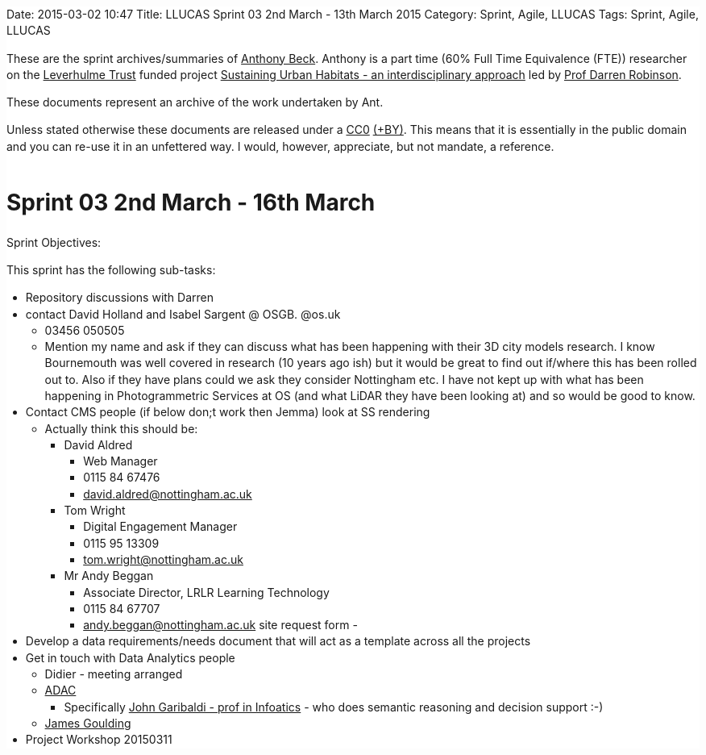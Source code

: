 Date: 2015-03-02 10:47
Title: LLUCAS Sprint 03 2nd March - 13th March 2015
Category: Sprint, Agile, LLUCAS
Tags:  Sprint, Agile, LLUCAS

These are the sprint archives/summaries of [Anthony Beck](http://orcid.org/0000-0002-2991-811X). Anthony is a part time (60% Full Time Equivalence (FTE)) researcher on the [Leverhulme Trust](http://www.leverhulme.ac.uk/) funded project [Sustaining Urban Habitats - an interdisciplinary approach](http://www.nottingham.ac.uk/research/groups/environmental-physics-and-design/leverhulme-project.aspx) led by [Prof Darren Robinson](http://www.nottingham.ac.uk/engineering/departments/abe/people/darren.robinson).

These documents represent an archive of the work undertaken by Ant. 

Unless stated otherwise these documents are released under a [CC0](https://creativecommons.org/choose/zero/) [(+BY)](http://www.dancohen.org/2013/11/26/cc0-by/). This means that it is essentially in the public domain and you can re-use it in an unfettered way. I would, however, appreciate, but not mandate, a reference.

# Sprint 03 2nd March - 16th March

Sprint Objectives:  


This sprint has the following sub-tasks:

* Repository discussions with Darren
* contact David Holland and Isabel Sargent @ OSGB. @os.uk
	* 03456 050505
	* Mention my name and ask if they can discuss what has been happening with their 3D city models research. I know Bournemouth was well covered in research (10 years ago ish) but it would be great to find out if/where this has been rolled out to. Also if they have plans could we ask they consider Nottingham etc. I have not kept  up with what has been happening in Photogrammetric Services at OS (and what LiDAR they have been looking at) and so would be good to know.
* Contact CMS people (if below don;t work then Jemma) look at SS rendering
	* Actually think this should be:
		* David Aldred
			* Web Manager
			* 0115 84 67476
			* david.aldred@nottingham.ac.uk
		* Tom Wright
			* Digital Engagement Manager 
			* 0115 95 13309
			* tom.wright@nottingham.ac.uk
		* Mr Andy Beggan 
			* Associate Director, LRLR Learning Technology
			* 0115 84 67707 
			* andy.beggan@nottingham.ac.uk
site request form - 
* Develop a data requirements/needs document that will act as a template across all the projects
* Get in touch with Data Analytics people
	* Didier - meeting arranged
	* [ADAC](http://www.nottingham.ac.uk/adac/index.aspx)
		* Specifically [John Garibaldi - prof in Infoatics](http://ima.ac.uk/garibaldi) - who does semantic reasoning and decision support :-)
	* [James Goulding](http://www.nottingham.ac.uk/~psxjog/index.html)
* Project Workshop 20150311
